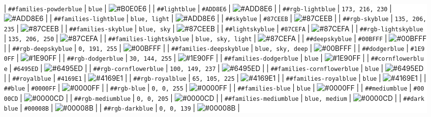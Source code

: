 | `##families-powderblue`           | `blue`                             | ![\#B0E0E6](https://github.com/danielvartan/html-colors/blob/debc28344cbbcee3177104b39220287af66c6f10/images/B0E0E6.png) |
| `##lightblue`                     | `#ADD8E6`                          | ![\#ADD8E6](https://github.com/danielvartan/html-colors/blob/debc28344cbbcee3177104b39220287af66c6f10/images/ADD8E6.png) |
| `##rgb-lightblue`                 | `173, 216, 230`                    | ![\#ADD8E6](https://github.com/danielvartan/html-colors/blob/debc28344cbbcee3177104b39220287af66c6f10/images/ADD8E6.png) |
| `##families-lightblue`            | `blue, light`                      | ![\#ADD8E6](https://github.com/danielvartan/html-colors/blob/debc28344cbbcee3177104b39220287af66c6f10/images/ADD8E6.png) |
| `##skyblue`                       | `#87CEEB`                          | ![\#87CEEB](https://github.com/danielvartan/html-colors/blob/debc28344cbbcee3177104b39220287af66c6f10/images/87CEEB.png) |
| `##rgb-skyblue`                   | `135, 206, 235`                    | ![\#87CEEB](https://github.com/danielvartan/html-colors/blob/debc28344cbbcee3177104b39220287af66c6f10/images/87CEEB.png) |
| `##families-skyblue`              | `blue, sky`                        | ![\#87CEEB](https://github.com/danielvartan/html-colors/blob/debc28344cbbcee3177104b39220287af66c6f10/images/87CEEB.png) |
| `##lightskyblue`                  | `#87CEFA`                          | ![\#87CEFA](https://github.com/danielvartan/html-colors/blob/debc28344cbbcee3177104b39220287af66c6f10/images/87CEFA.png) |
| `##rgb-lightskyblue`              | `135, 206, 250`                    | ![\#87CEFA](https://github.com/danielvartan/html-colors/blob/debc28344cbbcee3177104b39220287af66c6f10/images/87CEFA.png) |
| `##families-lightskyblue`         | `blue, sky, light`                 | ![\#87CEFA](https://github.com/danielvartan/html-colors/blob/debc28344cbbcee3177104b39220287af66c6f10/images/87CEFA.png) |
| `##deepskyblue`                   | `#00BFFF`                          | ![\#00BFFF](https://github.com/danielvartan/html-colors/blob/debc28344cbbcee3177104b39220287af66c6f10/images/00BFFF.png) |
| `##rgb-deepskyblue`               | `0, 191, 255`                      | ![\#00BFFF](https://github.com/danielvartan/html-colors/blob/debc28344cbbcee3177104b39220287af66c6f10/images/00BFFF.png) |
| `##families-deepskyblue`          | `blue, sky, deep`                  | ![\#00BFFF](https://github.com/danielvartan/html-colors/blob/debc28344cbbcee3177104b39220287af66c6f10/images/00BFFF.png) |
| `##dodgerblue`                    | `#1E90FF`                          | ![\#1E90FF](https://github.com/danielvartan/html-colors/blob/debc28344cbbcee3177104b39220287af66c6f10/images/1E90FF.png) |
| `##rgb-dodgerblue`                | `30, 144, 255`                     | ![\#1E90FF](https://github.com/danielvartan/html-colors/blob/debc28344cbbcee3177104b39220287af66c6f10/images/1E90FF.png) |
| `##families-dodgerblue`           | `blue`                             | ![\#1E90FF](https://github.com/danielvartan/html-colors/blob/debc28344cbbcee3177104b39220287af66c6f10/images/1E90FF.png) |
| `##cornflowerblue`                | `#6495ED`                          | ![\#6495ED](https://github.com/danielvartan/html-colors/blob/debc28344cbbcee3177104b39220287af66c6f10/images/6495ED.png) |
| `##rgb-cornflowerblue`            | `100, 149, 237`                    | ![\#6495ED](https://github.com/danielvartan/html-colors/blob/debc28344cbbcee3177104b39220287af66c6f10/images/6495ED.png) |
| `##families-cornflowerblue`       | `blue`                             | ![\#6495ED](https://github.com/danielvartan/html-colors/blob/debc28344cbbcee3177104b39220287af66c6f10/images/6495ED.png) |
| `##royalblue`                     | `#4169E1`                          | ![\#4169E1](https://github.com/danielvartan/html-colors/blob/debc28344cbbcee3177104b39220287af66c6f10/images/4169E1.png) |
| `##rgb-royalblue`                 | `65, 105, 225`                     | ![\#4169E1](https://github.com/danielvartan/html-colors/blob/debc28344cbbcee3177104b39220287af66c6f10/images/4169E1.png) |
| `##families-royalblue`            | `blue`                             | ![\#4169E1](https://github.com/danielvartan/html-colors/blob/debc28344cbbcee3177104b39220287af66c6f10/images/4169E1.png) |
| `##blue`                          | `#0000FF`                          | ![\#0000FF](https://github.com/danielvartan/html-colors/blob/debc28344cbbcee3177104b39220287af66c6f10/images/0000FF.png) |
| `##rgb-blue`                      | `0, 0, 255`                        | ![\#0000FF](https://github.com/danielvartan/html-colors/blob/debc28344cbbcee3177104b39220287af66c6f10/images/0000FF.png) |
| `##families-blue`                 | `blue`                             | ![\#0000FF](https://github.com/danielvartan/html-colors/blob/debc28344cbbcee3177104b39220287af66c6f10/images/0000FF.png) |
| `##mediumblue`                    | `#0000CD`                          | ![\#0000CD](https://github.com/danielvartan/html-colors/blob/debc28344cbbcee3177104b39220287af66c6f10/images/0000CD.png) |
| `##rgb-mediumblue`                | `0, 0, 205`                        | ![\#0000CD](https://github.com/danielvartan/html-colors/blob/debc28344cbbcee3177104b39220287af66c6f10/images/0000CD.png) |
| `##families-mediumblue`           | `blue, medium`                     | ![\#0000CD](https://github.com/danielvartan/html-colors/blob/debc28344cbbcee3177104b39220287af66c6f10/images/0000CD.png) |
| `##darkblue`                      | `#00008B`                          | ![\#00008B](https://github.com/danielvartan/html-colors/blob/debc28344cbbcee3177104b39220287af66c6f10/images/00008B.png) |
| `##rgb-darkblue`                  | `0, 0, 139`                        | ![\#00008B](https://github.com/danielvartan/html-colors/blob/debc28344cbbcee3177104b39220287af66c6f10/images/00008B.png) |